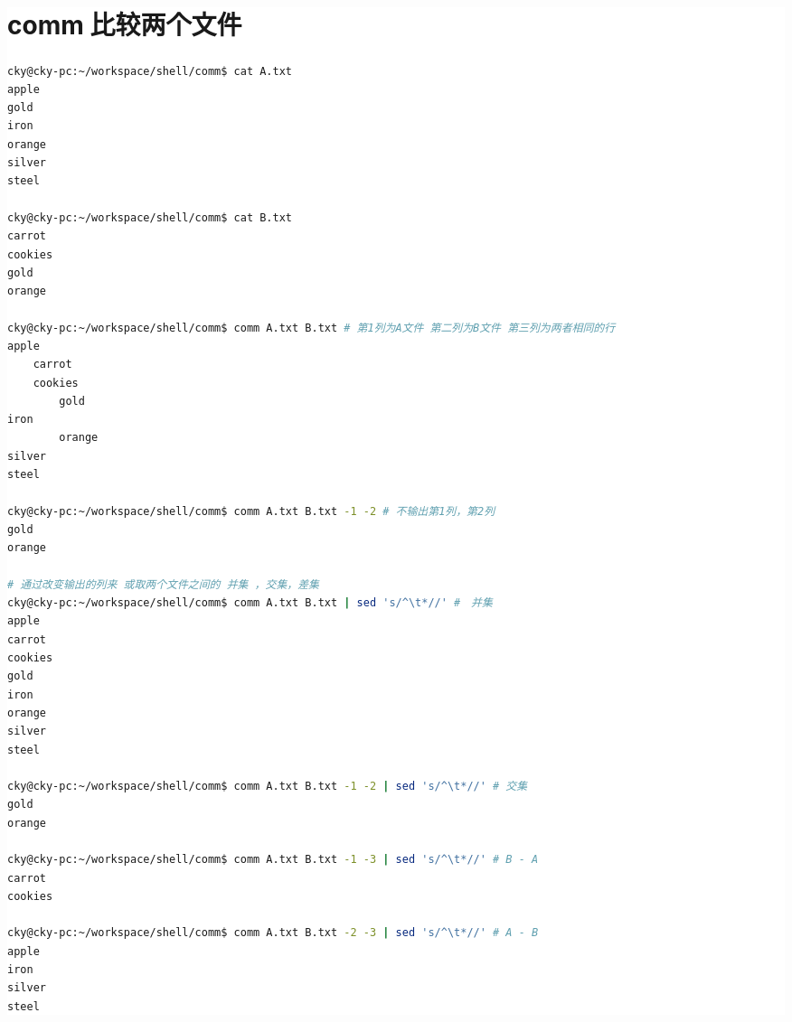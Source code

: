 # comm 比较两个文件
```bash
cky@cky-pc:~/workspace/shell/comm$ cat A.txt 
apple
gold
iron
orange
silver
steel

cky@cky-pc:~/workspace/shell/comm$ cat B.txt 
carrot
cookies
gold
orange

cky@cky-pc:~/workspace/shell/comm$ comm A.txt B.txt # 第1列为A文件 第二列为B文件 第三列为两者相同的行
apple
	carrot
	cookies
		gold
iron
		orange
silver
steel

cky@cky-pc:~/workspace/shell/comm$ comm A.txt B.txt -1 -2 # 不输出第1列，第2列
gold
orange

# 通过改变输出的列来 或取两个文件之间的 并集 ，交集，差集
cky@cky-pc:~/workspace/shell/comm$ comm A.txt B.txt | sed 's/^\t*//' #　并集
apple
carrot
cookies
gold
iron
orange
silver
steel

cky@cky-pc:~/workspace/shell/comm$ comm A.txt B.txt -1 -2 | sed 's/^\t*//' # 交集
gold
orange

cky@cky-pc:~/workspace/shell/comm$ comm A.txt B.txt -1 -3 | sed 's/^\t*//' # B - A
carrot
cookies

cky@cky-pc:~/workspace/shell/comm$ comm A.txt B.txt -2 -3 | sed 's/^\t*//' # A - B
apple
iron
silver
steel
```
